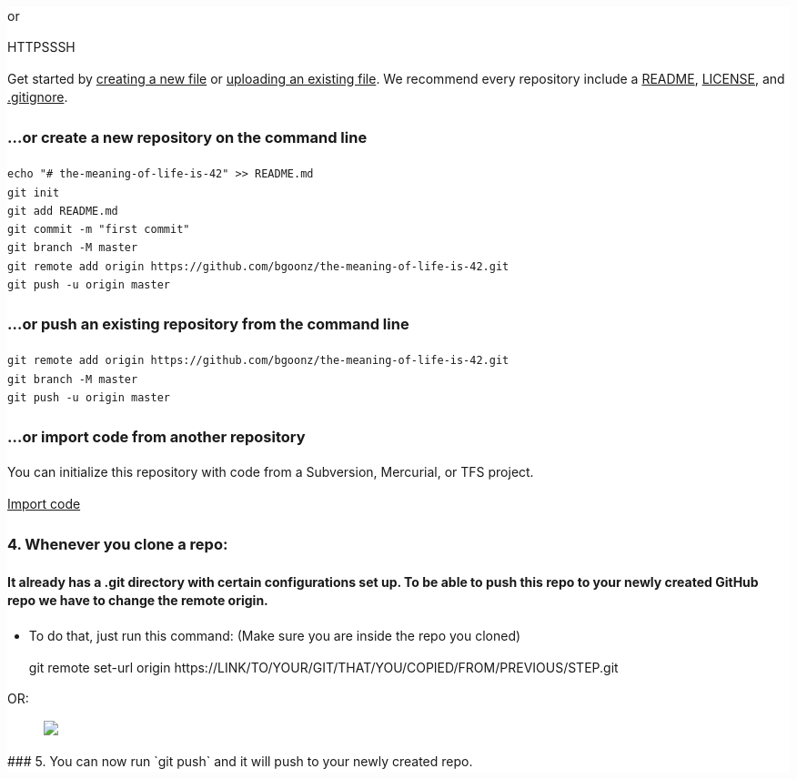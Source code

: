 or

HTTPSSSH

Get started by <a href="https://github.com/bgoonz/the-meaning-of-life-is-42/new/master" class="markup--anchor markup--p-anchor">creating a new file</a> or <a href="https://github.com/bgoonz/the-meaning-of-life-is-42/upload" class="markup--anchor markup--p-anchor">uploading an existing file</a>. We recommend every repository include a <a href="https://github.com/bgoonz/the-meaning-of-life-is-42/new/master?readme=1" class="markup--anchor markup--p-anchor">README</a>, <a href="https://github.com/bgoonz/the-meaning-of-life-is-42/new/master?filename=LICENSE.md" class="markup--anchor markup--p-anchor">LICENSE</a>, and <a href="https://github.com/bgoonz/the-meaning-of-life-is-42/new/master?filename=.gitignore" class="markup--anchor markup--p-anchor">.gitignore</a>.

### …or create a new repository on the command line

    echo "# the-meaning-of-life-is-42" >> README.md
    git init
    git add README.md
    git commit -m "first commit"
    git branch -M master
    git remote add origin https://github.com/bgoonz/the-meaning-of-life-is-42.git
    git push -u origin master

### …or push an existing repository from the command line

    git remote add origin https://github.com/bgoonz/the-meaning-of-life-is-42.git
    git branch -M master
    git push -u origin master

### …or import code from another repository

You can initialize this repository with code from a Subversion, Mercurial, or TFS project.

<a href="https://github.com/bgoonz/the-meaning-of-life-is-42/import" class="markup--anchor markup--p-anchor">Import code</a>

### 4. Whenever you clone a repo:

#### It already has a .git directory with certain configurations set up. To be able to push this repo to your newly created GitHub repo we have to change the remote origin.

- <span id="dda6">To do that, just run this command: (Make sure you are inside the repo you cloned)</span>



    git remote set-url origin https://LINK/TO/YOUR/GIT/THAT/YOU/COPIED/FROM/PREVIOUS/STEP.git

OR:

<figure>
<img src="https://cdn-images-1.medium.com/max/800/1*HTnMuxJ4tCDJ3I49cUrP8w.png" class="graf-image" />
</figure>### 5. You can now run `git push` and it will push to your newly created repo.
